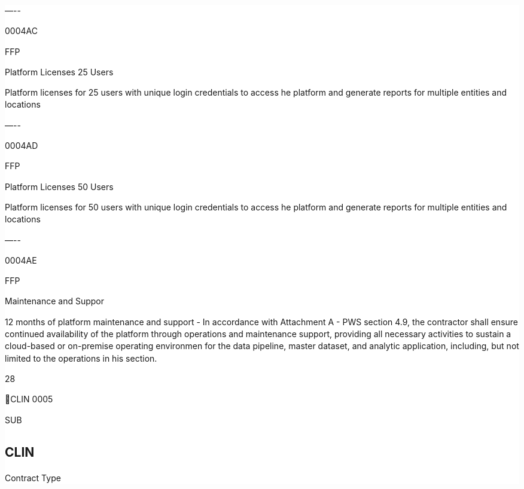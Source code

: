 —--

0004AC

FFP

Platform Licenses 25 Users

Platform licenses for 25 users with
unique login credentials to access
he platform and generate reports for
multiple entities and locations

—--

0004AD

FFP

Platform Licenses 50 Users

Platform licenses for 50 users with
unique login credentials to access
he platform and generate reports for
multiple entities and locations

—--

0004AE

FFP

Maintenance and
Suppor

12 months of platform maintenance
and support - In accordance with
Attachment A - PWS section 4.9, the
contractor shall ensure continued
availability of the platform through
operations and maintenance
support, providing all necessary
activities to sustain a cloud-based or
on-premise operating environmen
for the data pipeline, master dataset,
and analytic application, including,
but not limited to the operations in
his section.

28

CLIN
0005

SUB
## CLIN

Contract
Type
